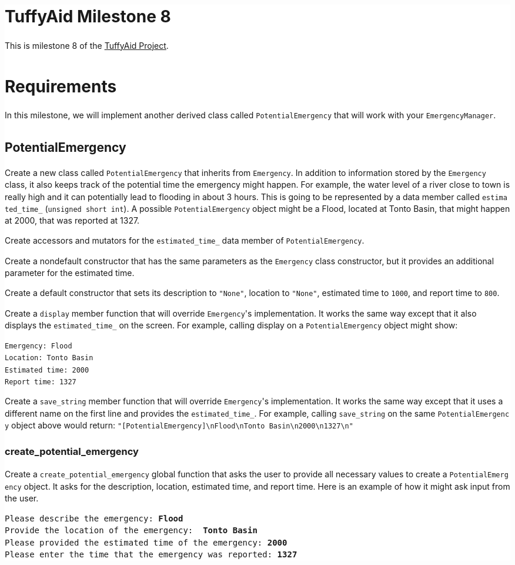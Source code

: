 # TuffyAid Milestone 8

This is milestone 8 of the [TuffyAid Project](https://docs.google.com/document/d/1EnnXKjPqJ8is-26wZSQtQQw73b3VPEALkzfunsEkbVU/edit?usp=sharing).

# Requirements
In this milestone, we will implement another derived class called `PotentialEmergency` that will work with your `EmergencyManager`.


## PotentialEmergency
Create a new class called `PotentialEmergency` that inherits from `Emergency`. In addition to information stored by the `Emergency` class, it also keeps track of the potential time the emergency might happen. For example, the water level of a river close to town is really high and it can potentially lead to flooding in about 3 hours. This is going to be represented by a data member called `estimated_time_` (`unsigned short int`). A possible `PotentialEmergency` object might be a Flood, located at Tonto Basin, that might happen at 2000, that was reported at 1327.

Create accessors and mutators for the `estimated_time_` data member of `PotentialEmergency`.

Create a nondefault constructor that has the same parameters as the `Emergency` class constructor, but it provides an additional parameter for the estimated time.

Create a default constructor that sets its description to `"None"`, location to `"None"`, estimated time to `1000`, and report time to `800`.

Create a `display` member function that will override `Emergency`'s implementation. It works the same way except that it also displays the `estimated_time_` on the screen. For example, calling display on a `PotentialEmergency` object might show:

```
Emergency: Flood
Location: Tonto Basin
Estimated time: 2000
Report time: 1327
```

Create a `save_string` member function that will override `Emergency`'s implementation. It works the same way except that it uses a different name on the first line and provides the `estimated_time_`. For example, calling `save_string` on the same `PotentialEmergency` object above would return: `"[PotentialEmergency]\nFlood\nTonto Basin\n2000\n1327\n"`

### create_potential_emergency
Create a `create_potential_emergency` global function that asks the user to provide all necessary values to create a `PotentialEmergency` object. It asks for the description, location, estimated time, and report time. Here is an example of how it might ask input from the user.

<pre>
Please describe the emergency: <b>Flood</b>
Provide the location of the emergency:  <b>Tonto Basin</b>
Please provided the estimated time of the emergency: <b>2000</b>
Please enter the time that the emergency was reported: <b>1327</b>
</pre>
